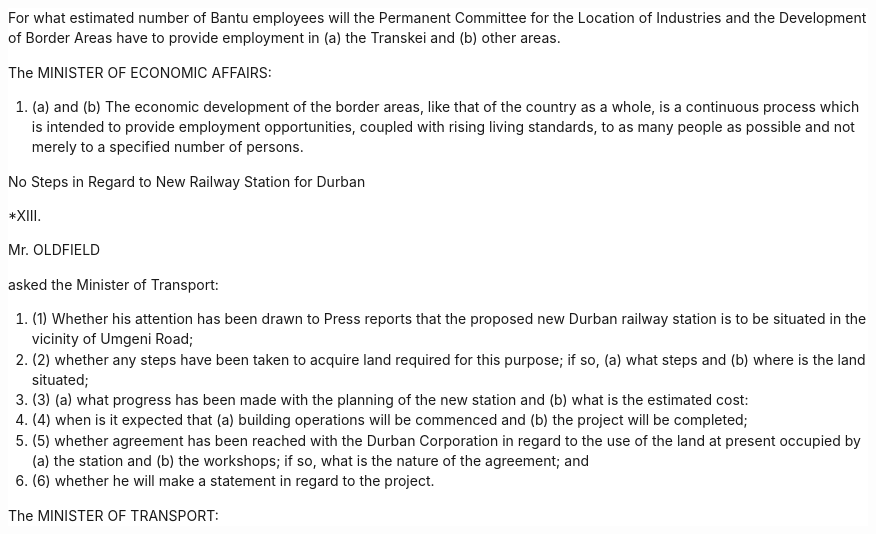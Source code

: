 <block name="quote">For what estimated number of Bantu employees will the Permanent Committee for the Location of Industries and the Development of Border Areas have to provide employment in (a) the Transkei and (b) other areas.</block>

</question>

<answer by="#minister_of_economic_affairs" to="#weiss">

<from>The MINISTER OF ECONOMIC AFFAIRS:</from>

<ol>

<li>(a) and (b) The economic development of the border areas, like that of the country as a whole, is a continuous process which is intended to provide employment opportunities, coupled with rising living standards, to as many people as possible and not merely to a specified number of persons.</li>

</ol>

</answer>

</oralStatements>

<oralStatements>

<heading>No Steps in Regard to New Railway Station for Durban</heading>

<question by="#oldfield" to="#minister_of_transport">

<num>*XIII.</num>

<from>Mr. OLDFIELD</from>

<p>asked the Minister of Transport:</p>

<ol>

<li>(1) Whether his attention has been drawn to Press reports that the proposed new Durban railway station is to be situated in the vicinity of Umgeni Road;</li>

<li>(2) whether any steps have been taken to acquire land required for this purpose; if so, (a) what steps and (b) where is the land situated;</li>

<li>(3) (a) what progress has been made with the planning of the new station and (b) what is the estimated cost:</li>

<li>(4) when is it expected that (a) building operations will be commenced and (b) the project will be completed;</li>

<li>(5) whether agreement has been reached with the Durban Corporation in regard to the use of the land at present occupied by (a) the station and (b) the workshops; if so, what is the nature of the agreement; and</li>

<li>(6) whether he will make a statement in regard to the project.</li>

</ol>

</question>

<answer by="#minister_of_transport" to="#oldfield">

<from>The MINISTER OF TRANSPORT:</from>

<ol>

